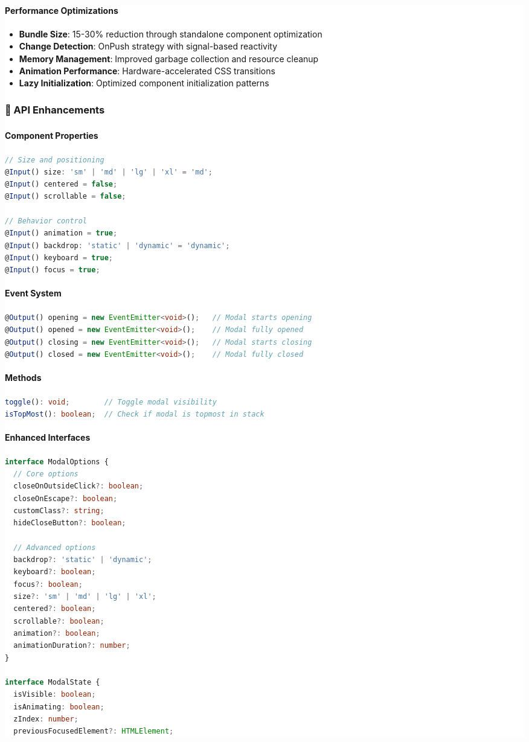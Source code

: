 #### Performance Optimizations

- **Bundle Size**: 15-30% reduction through standalone component optimization
- **Change Detection**: OnPush strategy with signal-based reactivity
- **Memory Management**: Improved garbage collection and resource cleanup
- **Animation Performance**: Hardware-accelerated CSS transitions
- **Lazy Initialization**: Optimized component initialization patterns

### 🔧 API Enhancements

#### Component Properties

```typescript
// Size and positioning
@Input() size: 'sm' | 'md' | 'lg' | 'xl' = 'md';
@Input() centered = false;
@Input() scrollable = false;

// Behavior control
@Input() animation = true;
@Input() backdrop: 'static' | 'dynamic' = 'dynamic';
@Input() keyboard = true;
@Input() focus = true;
```

#### Event System

```typescript
@Output() opening = new EventEmitter<void>();   // Modal starts opening
@Output() opened = new EventEmitter<void>();    // Modal fully opened
@Output() closing = new EventEmitter<void>();   // Modal starts closing
@Output() closed = new EventEmitter<void>();    // Modal fully closed
```

#### Methods

```typescript
toggle(): void;        // Toggle modal visibility
isTopMost(): boolean;  // Check if modal is topmost in stack
```

#### Enhanced Interfaces

```typescript
interface ModalOptions {
  // Core options
  closeOnOutsideClick?: boolean;
  closeOnEscape?: boolean;
  customClass?: string;
  hideCloseButton?: boolean;

  // Advanced options
  backdrop?: 'static' | 'dynamic';
  keyboard?: boolean;
  focus?: boolean;
  size?: 'sm' | 'md' | 'lg' | 'xl';
  centered?: boolean;
  scrollable?: boolean;
  animation?: boolean;
  animationDuration?: number;
}

interface ModalState {
  isVisible: boolean;
  isAnimating: boolean;
  zIndex: number;
  previousFocusedElement?: HTMLElement;
```